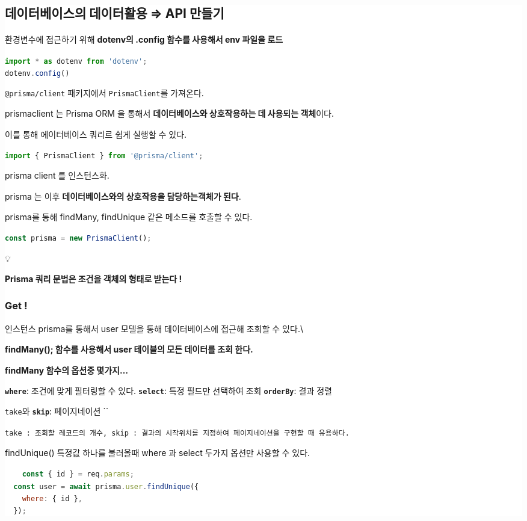## 데이터베이스의 데이터활용 ⇒ API 만들기

환경변수에 접근하기 위해 **dotenv의 .config 함수를 사용해서 env 파일을 로드**

```jsx
import * as dotenv from 'dotenv';
dotenv.config()
```

`@prisma/client` 패키지에서 `PrismaClient`를 가져온다.

prismaclient 는 Prisma ORM 을 통해서 **데이터베이스와 상호작용하는 데 사용되는 객체**이다.

이를 통해 에이터베이스 쿼리르 쉽게 실행할 수 있다.

```jsx
import { PrismaClient } from '@prisma/client';
```

prisma client 를 인스턴스화.

 prisma 는 이후 **데이터베이스와의 상호작용을 담당하는객체가 된다**.  

prisma를 통해 findMany, findUnique 같은 메소드를 호출할 수 있다.

```jsx
const prisma = new PrismaClient();
```

<aside>
💡

**Prisma 쿼리 문법은 조건을 객체의 형태로 받는다 !**

</aside>

### Get !

인스턴스 prisma를 통해서 user 모델을 통해 데이터베이스에 접근해 조회할 수 있다.\

**findMany(); 함수를 사용해서 user 테이블의 모든 데이터를 조회 한다.**

**findMany 함수의 옵션중 몇가지…**

**`where`**: 조건에 맞게 필터링할 수 있다.
**`select`**: 특정 필드만 선택하여 조회
**`orderBy`**: 결과 정렬

`take`와 **`skip`**: 페이지네이션 ``

`take : 조회할 레코드의 개수, skip : 결과의 시작위치를 지정하여 페이지네이션을 구현할 때 유용하다.`

findUnique() 특정값 하나를 불러올때 where 과 select 두가지 옵션만 사용할 수 있다.

```jsx
 	const { id } = req.params;				
  const user = await prisma.user.findUnique({
    where: { id },
  });
```
